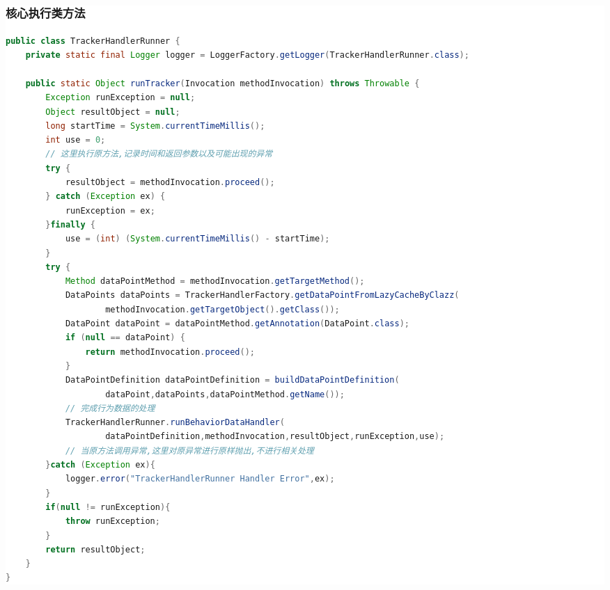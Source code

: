 ```shell
```

### 核心执行类方法

```java
public class TrackerHandlerRunner {
    private static final Logger logger = LoggerFactory.getLogger(TrackerHandlerRunner.class);

    public static Object runTracker(Invocation methodInvocation) throws Throwable {
        Exception runException = null;
        Object resultObject = null;
        long startTime = System.currentTimeMillis();
        int use = 0;
        // 这里执行原方法,记录时间和返回参数以及可能出现的异常
        try {
            resultObject = methodInvocation.proceed();
        } catch (Exception ex) {
            runException = ex;
        }finally {
            use = (int) (System.currentTimeMillis() - startTime);
        }
        try {
            Method dataPointMethod = methodInvocation.getTargetMethod();
            DataPoints dataPoints = TrackerHandlerFactory.getDataPointFromLazyCacheByClazz(
                    methodInvocation.getTargetObject().getClass());
            DataPoint dataPoint = dataPointMethod.getAnnotation(DataPoint.class);
            if (null == dataPoint) {
                return methodInvocation.proceed();
            }
            DataPointDefinition dataPointDefinition = buildDataPointDefinition(
                    dataPoint,dataPoints,dataPointMethod.getName());
            // 完成行为数据的处理
            TrackerHandlerRunner.runBehaviorDataHandler(
                    dataPointDefinition,methodInvocation,resultObject,runException,use);
            // 当原方法调用异常,这里对原异常进行原样抛出,不进行相关处理
        }catch (Exception ex){
            logger.error("TrackerHandlerRunner Handler Error",ex);
        }
        if(null != runException){
            throw runException;
        }
        return resultObject;
    }
}

```